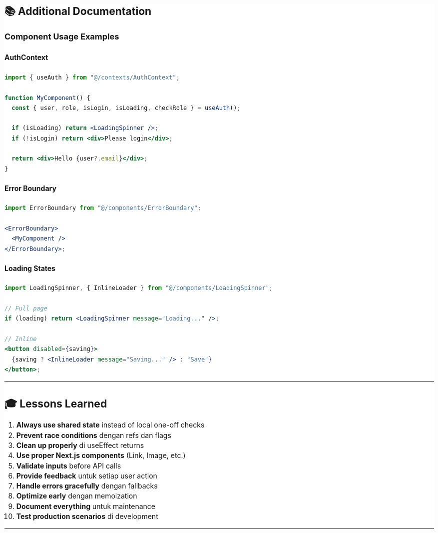 
## 📚 Additional Documentation

### Component Usage Examples

#### AuthContext

```jsx
import { useAuth } from "@/contexts/AuthContext";

function MyComponent() {
  const { user, role, isLogin, isLoading, checkRole } = useAuth();

  if (isLoading) return <LoadingSpinner />;
  if (!isLogin) return <div>Please login</div>;

  return <div>Hello {user?.email}</div>;
}
```

#### Error Boundary

```jsx
import ErrorBoundary from "@/components/ErrorBoundary";

<ErrorBoundary>
  <MyComponent />
</ErrorBoundary>;
```

#### Loading States

```jsx
import LoadingSpinner, { InlineLoader } from "@/components/LoadingSpinner";

// Full page
if (loading) return <LoadingSpinner message="Loading..." />;

// Inline
<button disabled={saving}>
  {saving ? <InlineLoader message="Saving..." /> : "Save"}
</button>;
```

---

## 🎓 Lessons Learned

1. **Always use shared state** instead of local one-off checks
2. **Prevent race conditions** dengan refs dan flags
3. **Clean up properly** di useEffect returns
4. **Use proper Next.js components** (Link, Image, etc.)
5. **Validate inputs** before API calls
6. **Provide feedback** untuk setiap user action
7. **Handle errors gracefully** dengan fallbacks
8. **Optimize early** dengan memoization
9. **Document everything** untuk maintenance
10. **Test production scenarios** di development

---